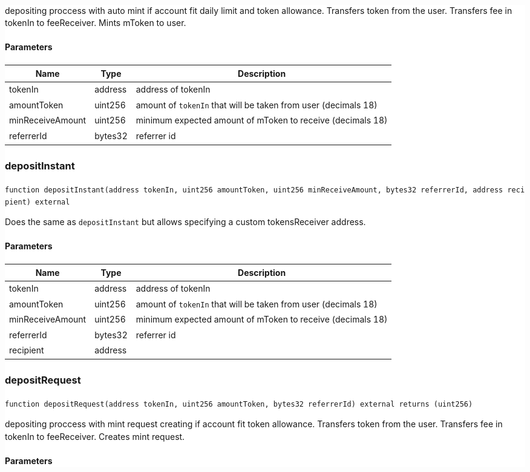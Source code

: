 depositing proccess with auto mint if
account fit daily limit and token allowance.
Transfers token from the user.
Transfers fee in tokenIn to feeReceiver.
Mints mToken to user.

#### Parameters

| Name | Type | Description |
| ---- | ---- | ----------- |
| tokenIn | address | address of tokenIn |
| amountToken | uint256 | amount of `tokenIn` that will be taken from user (decimals 18) |
| minReceiveAmount | uint256 | minimum expected amount of mToken to receive (decimals 18) |
| referrerId | bytes32 | referrer id |

### depositInstant

```solidity
function depositInstant(address tokenIn, uint256 amountToken, uint256 minReceiveAmount, bytes32 referrerId, address recipient) external
```

Does the same as `depositInstant` but allows specifying a custom tokensReceiver address.

#### Parameters

| Name | Type | Description |
| ---- | ---- | ----------- |
| tokenIn | address | address of tokenIn |
| amountToken | uint256 | amount of `tokenIn` that will be taken from user (decimals 18) |
| minReceiveAmount | uint256 | minimum expected amount of mToken to receive (decimals 18) |
| referrerId | bytes32 | referrer id |
| recipient | address |  |

### depositRequest

```solidity
function depositRequest(address tokenIn, uint256 amountToken, bytes32 referrerId) external returns (uint256)
```

depositing proccess with mint request creating if
account fit token allowance.
Transfers token from the user.
Transfers fee in tokenIn to feeReceiver.
Creates mint request.

#### Parameters
